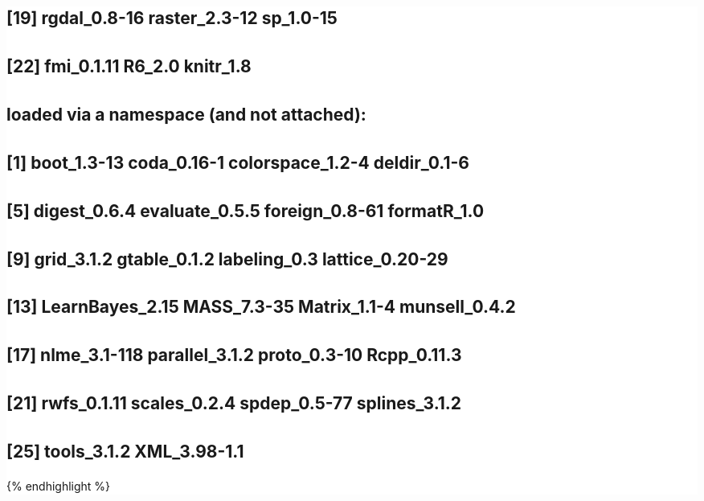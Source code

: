 ## [19] rgdal_0.8-16       raster_2.3-12      sp_1.0-15         
## [22] fmi_0.1.11         R6_2.0             knitr_1.8         
## 
## loaded via a namespace (and not attached):
##  [1] boot_1.3-13      coda_0.16-1      colorspace_1.2-4 deldir_0.1-6    
##  [5] digest_0.6.4     evaluate_0.5.5   foreign_0.8-61   formatR_1.0     
##  [9] grid_3.1.2       gtable_0.1.2     labeling_0.3     lattice_0.20-29 
## [13] LearnBayes_2.15  MASS_7.3-35      Matrix_1.1-4     munsell_0.4.2   
## [17] nlme_3.1-118     parallel_3.1.2   proto_0.3-10     Rcpp_0.11.3     
## [21] rwfs_0.1.11      scales_0.2.4     spdep_0.5-77     splines_3.1.2   
## [25] tools_3.1.2      XML_3.98-1.1
{% endhighlight %}
